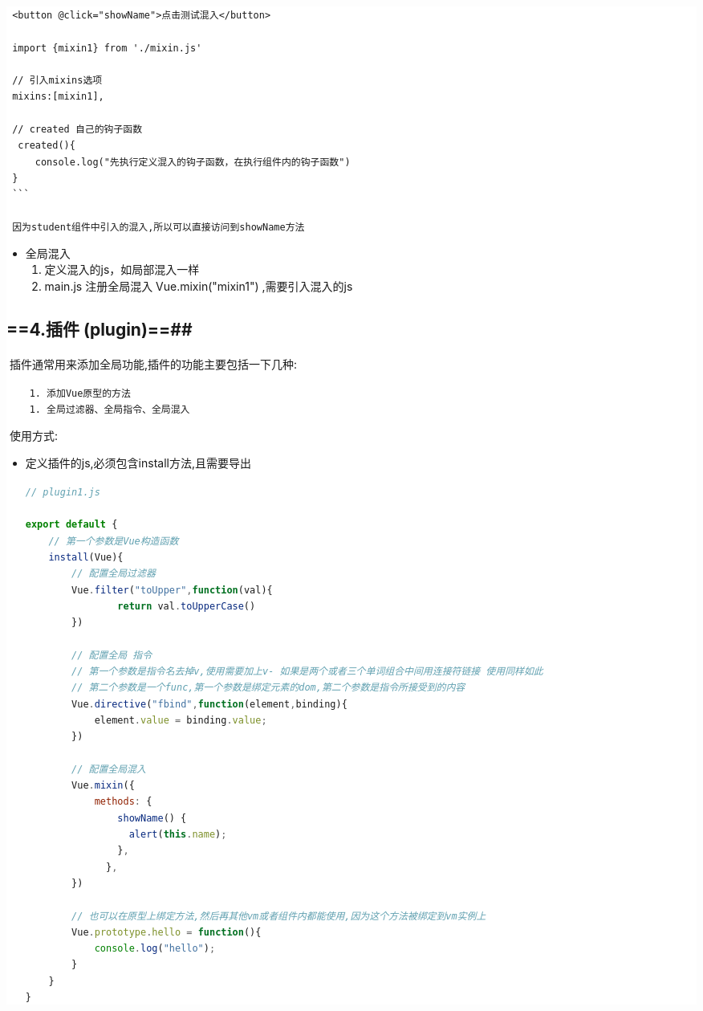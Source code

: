      <button @click="showName">点击测试混入</button>
     
     import {mixin1} from './mixin.js'
     
     // 引入mixins选项
     mixins:[mixin1],
     
     // created 自己的钩子函数
      created(){
         console.log("先执行定义混入的钩子函数，在执行组件内的钩子函数")
     }
     ```

     因为student组件中引入的混入,所以可以直接访问到showName方法

- 全局混入
  1. 定义混入的js，如局部混入一样
  2. main.js 注册全局混入 Vue.mixin("mixin1") ,需要引入混入的js

## ==4.插件 (plugin)==##

​	插件通常用来添加全局功能,插件的功能主要包括一下几种:

		1. 添加Vue原型的方法
		1. 全局过滤器、全局指令、全局混入

​	使用方式:

- 定义插件的js,必须包含install方法,且需要导出

  ```js
  // plugin1.js
  
  export default {
      // 第一个参数是Vue构造函数
      install(Vue){
          // 配置全局过滤器
          Vue.filter("toUpper",function(val){
                  return val.toUpperCase()
          })
  
          // 配置全局 指令
          // 第一个参数是指令名去掉v,使用需要加上v- 如果是两个或者三个单词组合中间用连接符链接 使用同样如此
          // 第二个参数是一个func,第一个参数是绑定元素的dom,第二个参数是指令所接受到的内容
          Vue.directive("fbind",function(element,binding){
              element.value = binding.value;
          })
  
          // 配置全局混入
          Vue.mixin({
              methods: {
                  showName() {
                    alert(this.name);
                  },
                },
          })
  
          // 也可以在原型上绑定方法,然后再其他vm或者组件内都能使用,因为这个方法被绑定到vm实例上
          Vue.prototype.hello = function(){
              console.log("hello");
          }
      }
  }
  ```
